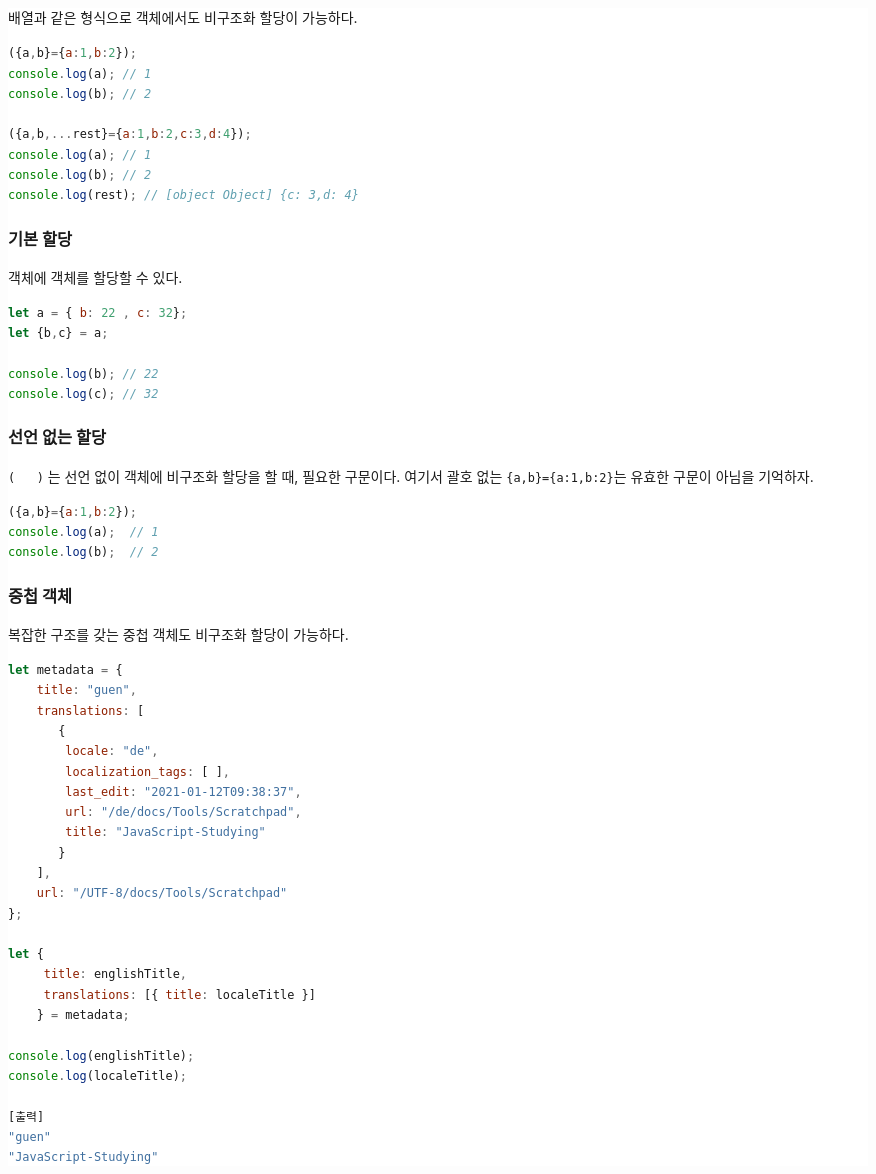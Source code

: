 배열과 같은 형식으로 객체에서도 비구조화 할당이 가능하다.

```javascript
({a,b}={a:1,b:2});
console.log(a); // 1
console.log(b); // 2

({a,b,...rest}={a:1,b:2,c:3,d:4});
console.log(a); // 1
console.log(b); // 2
console.log(rest); // [object Object] {c: 3,d: 4}
```



### 기본 할당

객체에 객체를 할당할 수 있다.

````javascript
let a = { b: 22 , c: 32};
let {b,c} = a;

console.log(b); // 22
console.log(c); // 32
````

### 선언 없는 할당

`(   )` 는 선언 없이 객체에 비구조화 할당을 할 때, 필요한 구문이다. 여기서 괄호 없는 `{a,b}={a:1,b:2}`는 유효한 구문이 아님을 기억하자.

```javascript
({a,b}={a:1,b:2});
console.log(a);  // 1
console.log(b);  // 2
```

### 중첩 객체

복잡한 구조를 갖는 중첩 객체도 비구조화 할당이 가능하다.

```javascript
let metadata = {
    title: "guen",
    translations: [
       {
        locale: "de",
        localization_tags: [ ],
        last_edit: "2021-01-12T09:38:37",
        url: "/de/docs/Tools/Scratchpad",
        title: "JavaScript-Studying"
       }
    ],
    url: "/UTF-8/docs/Tools/Scratchpad"
};

let { 
     title: englishTitle, 
     translations: [{ title: localeTitle }] 
    } = metadata;

console.log(englishTitle); 
console.log(localeTitle);  

[출력]
"guen"
"JavaScript-Studying"
```
